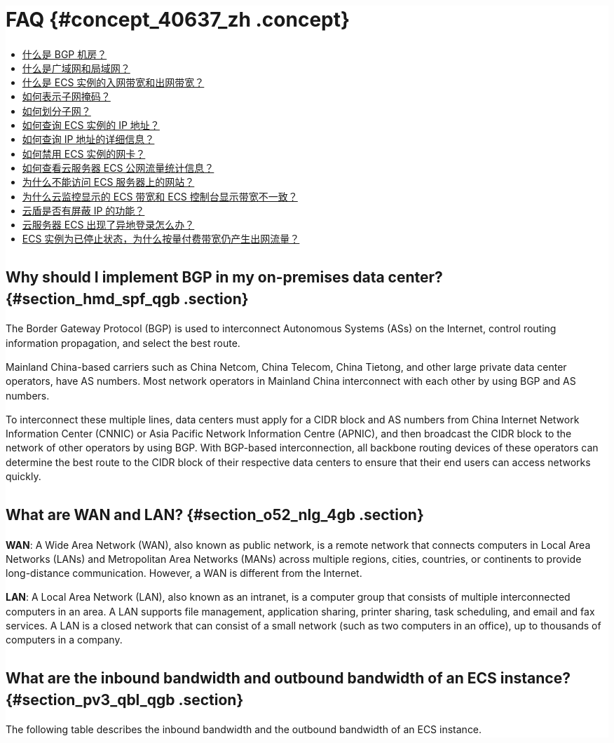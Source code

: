 # FAQ {#concept_40637_zh .concept}

-   [什么是 BGP 机房？](#)
-   [什么是广域网和局域网？](#)
-   [什么是 ECS 实例的入网带宽和出网带宽？](#)
-   [如何表示子网掩码？](#)
-   [如何划分子网？](#)
-   [如何查询 ECS 实例的 IP 地址？](#)
-   [如何查询 IP 地址的详细信息？](#)
-   [如何禁用 ECS 实例的网卡？](#)
-   [如何查看云服务器 ECS 公网流量统计信息？](#)
-   [为什么不能访问 ECS 服务器上的网站？](#)
-   [为什么云监控显示的 ECS 带宽和 ECS 控制台显示带宽不一致？](#)
-   [云盾是否有屏蔽 IP 的功能？](#)
-   [云服务器 ECS 出现了异地登录怎么办？](#)
-   [ECS 实例为已停止状态，为什么按量付费带宽仍产生出网流量？](#)

## Why should I implement BGP in my on-premises data center? {#section_hmd_spf_qgb .section}

The Border Gateway Protocol \(BGP\) is used to interconnect Autonomous Systems \(ASs\) on the Internet, control routing information propagation, and select the best route.

Mainland China-based carriers such as China Netcom, China Telecom, China Tietong, and other large private data center operators, have AS numbers. Most network operators in Mainland China interconnect with each other by using BGP and AS numbers.

To interconnect these multiple lines, data centers must apply for a CIDR block and AS numbers from China Internet Network Information Center \(CNNIC\) or Asia Pacific Network Information Centre \(APNIC\), and then broadcast the CIDR block to the network of other operators by using BGP. With BGP-based interconnection, all backbone routing devices of these operators can determine the best route to the CIDR block of their respective data centers to ensure that their end users can access networks quickly.

## What are WAN and LAN? {#section_o52_nlg_4gb .section}

**WAN**: A Wide Area Network \(WAN\), also known as public network, is a remote network that connects computers in Local Area Networks \(LANs\) and Metropolitan Area Networks \(MANs\) across multiple regions, cities, countries, or continents to provide long-distance communication. However, a WAN is different from the Internet.

**LAN**: A Local Area Network \(LAN\), also known as an intranet, is a computer group that consists of multiple interconnected computers in an area. A LAN supports file management, application sharing, printer sharing, task scheduling, and email and fax services. A LAN is a closed network that can consist of a small network \(such as two computers in an office\), up to thousands of computers in a company.

## What are the inbound bandwidth and outbound bandwidth of an ECS instance? {#section_pv3_qbl_qgb .section}

The following table describes the inbound bandwidth and the outbound bandwidth of an ECS instance.
